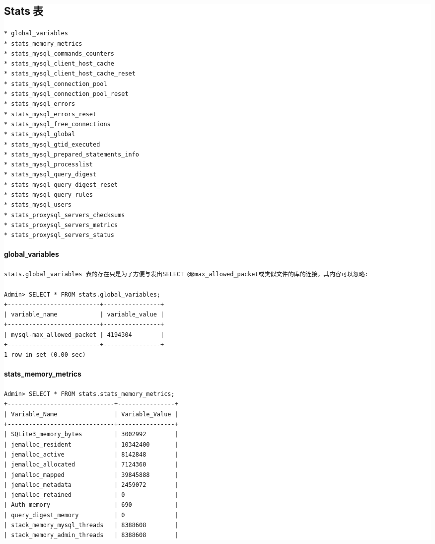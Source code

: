 
## Stats 表

    * global_variables
    * stats_memory_metrics
    * stats_mysql_commands_counters
    * stats_mysql_client_host_cache
    * stats_mysql_client_host_cache_reset
    * stats_mysql_connection_pool
    * stats_mysql_connection_pool_reset
    * stats_mysql_errors
    * stats_mysql_errors_reset
    * stats_mysql_free_connections
    * stats_mysql_global
    * stats_mysql_gtid_executed
    * stats_mysql_prepared_statements_info
    * stats_mysql_processlist
    * stats_mysql_query_digest
    * stats_mysql_query_digest_reset
    * stats_mysql_query_rules
    * stats_mysql_users
    * stats_proxysql_servers_checksums
    * stats_proxysql_servers_metrics
    * stats_proxysql_servers_status

#### global_variables

    stats.global_variables 表的存在只是为了方便与发出SELECT @@max_allowed_packet或类似文件的库的连接。其内容可以忽略:

    Admin> SELECT * FROM stats.global_variables;
    +--------------------------+----------------+
    | variable_name            | variable_value |
    +--------------------------+----------------+
    | mysql-max_allowed_packet | 4194304        |
    +--------------------------+----------------+
    1 row in set (0.00 sec)

#### stats_memory_metrics

    Admin> SELECT * FROM stats.stats_memory_metrics;
    +------------------------------+----------------+
    | Variable_Name                | Variable_Value |
    +------------------------------+----------------+
    | SQLite3_memory_bytes         | 3002992        |
    | jemalloc_resident            | 10342400       |
    | jemalloc_active              | 8142848        |
    | jemalloc_allocated           | 7124360        |
    | jemalloc_mapped              | 39845888       |
    | jemalloc_metadata            | 2459072        |
    | jemalloc_retained            | 0              |
    | Auth_memory                  | 690            |
    | query_digest_memory          | 0              |
    | stack_memory_mysql_threads   | 8388608        |
    | stack_memory_admin_threads   | 8388608        |